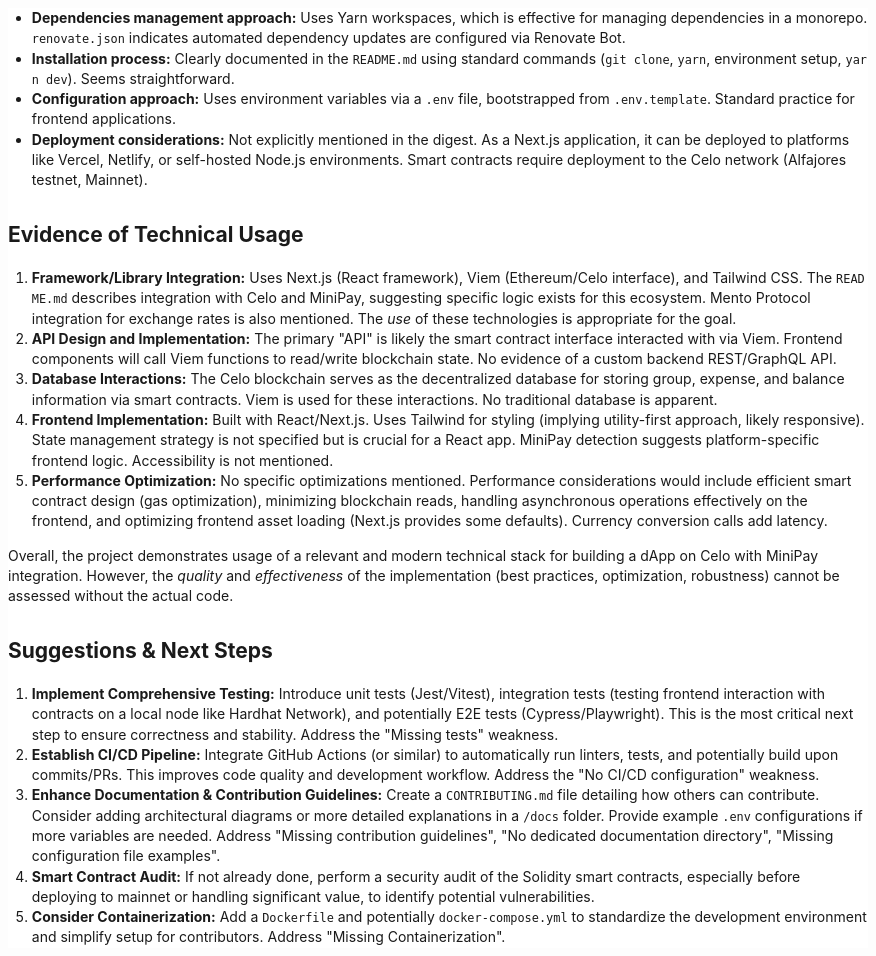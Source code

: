 *   **Dependencies management approach:** Uses Yarn workspaces, which is effective for managing dependencies in a monorepo. `renovate.json` indicates automated dependency updates are configured via Renovate Bot.
*   **Installation process:** Clearly documented in the `README.md` using standard commands (`git clone`, `yarn`, environment setup, `yarn dev`). Seems straightforward.
*   **Configuration approach:** Uses environment variables via a `.env` file, bootstrapped from `.env.template`. Standard practice for frontend applications.
*   **Deployment considerations:** Not explicitly mentioned in the digest. As a Next.js application, it can be deployed to platforms like Vercel, Netlify, or self-hosted Node.js environments. Smart contracts require deployment to the Celo network (Alfajores testnet, Mainnet).

## Evidence of Technical Usage

1.  **Framework/Library Integration:** Uses Next.js (React framework), Viem (Ethereum/Celo interface), and Tailwind CSS. The `README.md` describes integration with Celo and MiniPay, suggesting specific logic exists for this ecosystem. Mento Protocol integration for exchange rates is also mentioned. The *use* of these technologies is appropriate for the goal.
2.  **API Design and Implementation:** The primary "API" is likely the smart contract interface interacted with via Viem. Frontend components will call Viem functions to read/write blockchain state. No evidence of a custom backend REST/GraphQL API.
3.  **Database Interactions:** The Celo blockchain serves as the decentralized database for storing group, expense, and balance information via smart contracts. Viem is used for these interactions. No traditional database is apparent.
4.  **Frontend Implementation:** Built with React/Next.js. Uses Tailwind for styling (implying utility-first approach, likely responsive). State management strategy is not specified but is crucial for a React app. MiniPay detection suggests platform-specific frontend logic. Accessibility is not mentioned.
5.  **Performance Optimization:** No specific optimizations mentioned. Performance considerations would include efficient smart contract design (gas optimization), minimizing blockchain reads, handling asynchronous operations effectively on the frontend, and optimizing frontend asset loading (Next.js provides some defaults). Currency conversion calls add latency.

Overall, the project demonstrates usage of a relevant and modern technical stack for building a dApp on Celo with MiniPay integration. However, the *quality* and *effectiveness* of the implementation (best practices, optimization, robustness) cannot be assessed without the actual code.

## Suggestions & Next Steps

1.  **Implement Comprehensive Testing:** Introduce unit tests (Jest/Vitest), integration tests (testing frontend interaction with contracts on a local node like Hardhat Network), and potentially E2E tests (Cypress/Playwright). This is the most critical next step to ensure correctness and stability. Address the "Missing tests" weakness.
2.  **Establish CI/CD Pipeline:** Integrate GitHub Actions (or similar) to automatically run linters, tests, and potentially build upon commits/PRs. This improves code quality and development workflow. Address the "No CI/CD configuration" weakness.
3.  **Enhance Documentation & Contribution Guidelines:** Create a `CONTRIBUTING.md` file detailing how others can contribute. Consider adding architectural diagrams or more detailed explanations in a `/docs` folder. Provide example `.env` configurations if more variables are needed. Address "Missing contribution guidelines", "No dedicated documentation directory", "Missing configuration file examples".
4.  **Smart Contract Audit:** If not already done, perform a security audit of the Solidity smart contracts, especially before deploying to mainnet or handling significant value, to identify potential vulnerabilities.
5.  **Consider Containerization:** Add a `Dockerfile` and potentially `docker-compose.yml` to standardize the development environment and simplify setup for contributors. Address "Missing Containerization".
